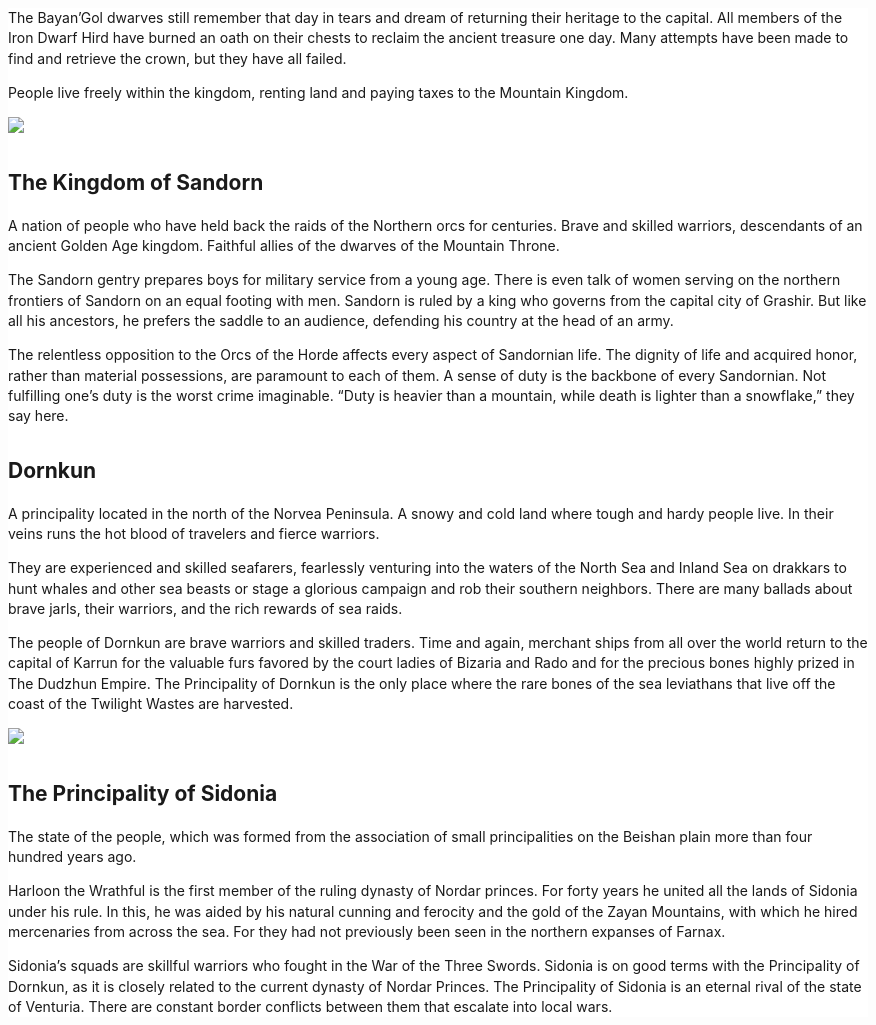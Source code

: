 The Bayan’Gol dwarves still remember that day in tears and dream of returning their heritage to the capital. All members of the Iron Dwarf Hird have burned an oath on their chests to reclaim the ancient treasure one day. Many attempts have been made to find and retrieve the crown, but they have all failed.

People live freely within the kingdom, renting land and paying taxes to the Mountain Kingdom.

![](bayangol.2x.png)

## The Kingdom of Sandorn
A nation of people who have held back the raids of the Northern orcs for centuries. Brave and skilled warriors, descendants of an ancient Golden Age kingdom. Faithful allies of the dwarves of the Mountain Throne.

The Sandorn gentry prepares boys for military service from a young age. There is even talk of women serving on the northern frontiers of Sandorn on an equal footing with men. Sandorn is ruled by a king who governs from the capital city of Grashir. But like all his ancestors, he prefers the saddle to an audience, defending his country at the head of an army.

The relentless opposition to the Orcs of the Horde affects every aspect of Sandornian life. The dignity of life and acquired honor, rather than material possessions, are paramount to each of them. A sense of duty is the backbone of every Sandornian. Not fulfilling one’s duty is the worst crime imaginable. “Duty is heavier than a mountain, while death is lighter than a snowflake,” they say here.

## Dornkun
A principality located in the north of the Norvea Peninsula. A snowy and cold land where tough and hardy people live. In their veins runs the hot blood of travelers and fierce warriors.

They are experienced and skilled seafarers, fearlessly venturing into the waters of the North Sea and Inland Sea on drakkars to hunt whales and other sea beasts or stage a glorious campaign and rob their southern neighbors. There are many ballads about brave jarls, their warriors, and the rich rewards of sea raids.

The people of Dornkun are brave warriors and skilled traders. Time and again, merchant ships from all over the world return to the capital of Karrun for the valuable furs favored by the court ladies of Bizaria and Rado and for the precious bones highly prized in The Dudzhun Empire. The Principality of Dornkun is the only place where the rare bones of the sea leviathans that live off the coast of the Twilight Wastes are harvested.

![](dornkun.2x.png)

## The Principality of Sidonia
The state of the people, which was formed from the association of small principalities on the Beishan plain more than four hundred years ago.

Harloon the Wrathful is the first member of the ruling dynasty of Nordar princes. For forty years he united all the lands of Sidonia under his rule. In this, he was aided by his natural cunning and ferocity and the gold of the Zayan Mountains, with which he hired mercenaries from across the sea. For they had not previously been seen in the northern expanses of Farnax.

Sidonia’s squads are skillful warriors who fought in the War of the Three Swords. Sidonia is on good terms with the Principality of Dornkun, as it is closely related to the current dynasty of Nordar Princes. The Principality of Sidonia is an eternal rival of the state of Venturia. There are constant border conflicts between them that escalate into local wars.
